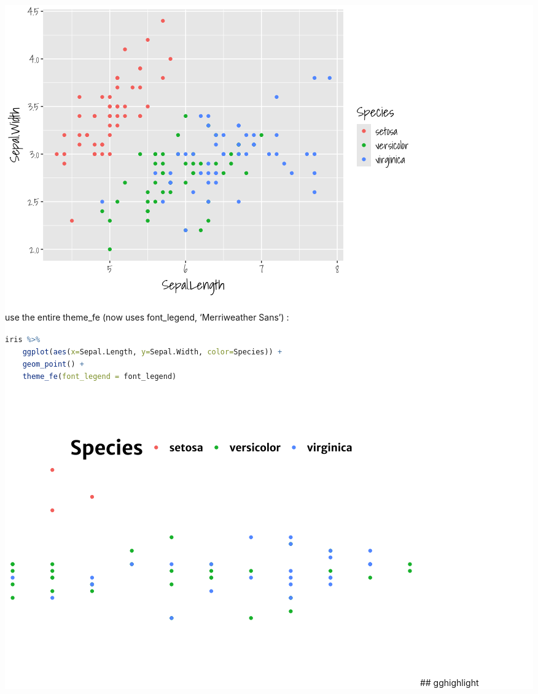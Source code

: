 ![](jazz_up_ggplots_files/figure-gfm/unnamed-chunk-3-1.png)

use the entire theme_fe (now uses font_legend, ‘Merriweather Sans’) :

``` r
iris %>% 
    ggplot(aes(x=Sepal.Length, y=Sepal.Width, color=Species)) +
    geom_point() +
    theme_fe(font_legend = font_legend)
```

![](jazz_up_ggplots_files/figure-gfm/unnamed-chunk-4-1.png) \##
gghighlight
